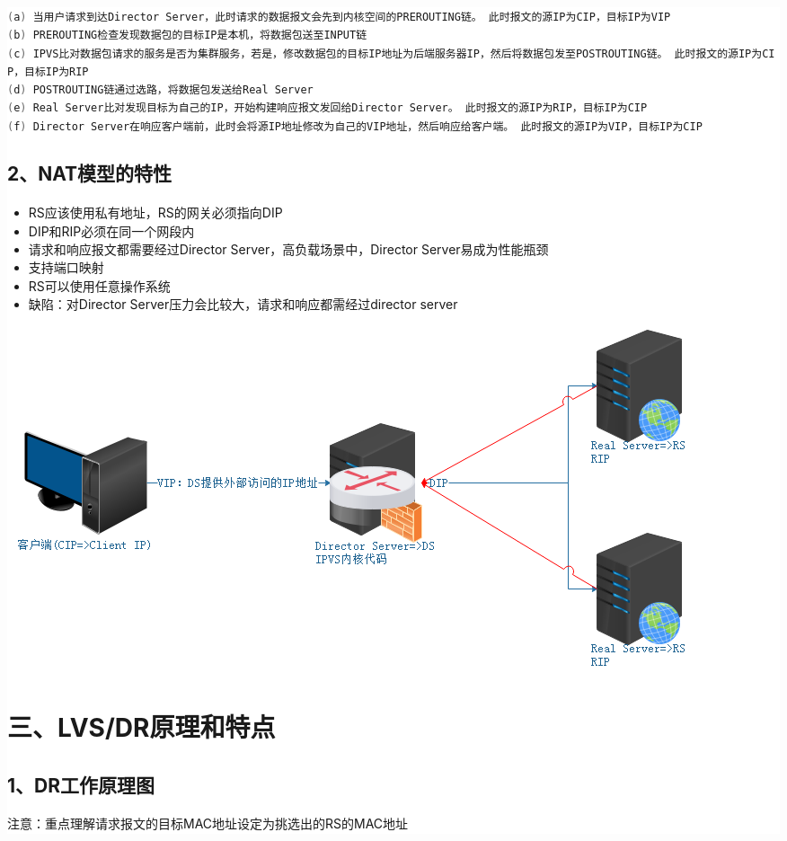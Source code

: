 ```powershell
(a) 当用户请求到达Director Server，此时请求的数据报文会先到内核空间的PREROUTING链。 此时报文的源IP为CIP，目标IP为VIP
(b) PREROUTING检查发现数据包的目标IP是本机，将数据包送至INPUT链
(c) IPVS比对数据包请求的服务是否为集群服务，若是，修改数据包的目标IP地址为后端服务器IP，然后将数据包发至POSTROUTING链。 此时报文的源IP为CIP，目标IP为RIP
(d) POSTROUTING链通过选路，将数据包发送给Real Server
(e) Real Server比对发现目标为自己的IP，开始构建响应报文发回给Director Server。 此时报文的源IP为RIP，目标IP为CIP
(f) Director Server在响应客户端前，此时会将源IP地址修改为自己的VIP地址，然后响应给客户端。 此时报文的源IP为VIP，目标IP为CIP
```

## 2、NAT模型的特性

- RS应该使用私有地址，RS的网关必须指向DIP
- DIP和RIP必须在同一个网段内
- 请求和响应报文都需要经过Director Server，高负载场景中，Director Server易成为性能瓶颈
- 支持端口映射
- RS可以使用任意操作系统
- 缺陷：对Director Server压力会比较大，请求和响应都需经过director server

![1562146352698](media/1562146352698.png)

# 三、LVS/DR原理和特点

## 1、DR工作原理图

注意：重点理解请求报文的目标MAC地址设定为挑选出的RS的MAC地址
